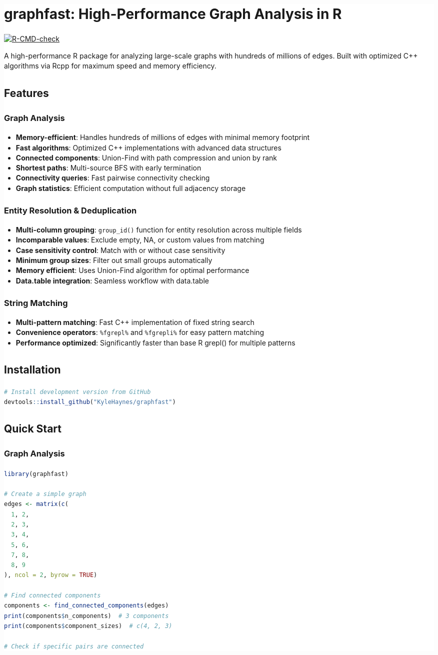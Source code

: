 # graphfast: High-Performance Graph Analysis in R

[![R-CMD-check](https://github.com/username/graphfast/workflows/R-CMD-check/badge.svg)](https://github.com/username/graphfast/actions)

A high-performance R package for analyzing large-scale graphs with hundreds of millions of edges. Built with optimized C++ algorithms via Rcpp for maximum speed and memory efficiency.

## Features

### Graph Analysis
- **Memory-efficient**: Handles hundreds of millions of edges with minimal memory footprint
- **Fast algorithms**: Optimized C++ implementations with advanced data structures
- **Connected components**: Union-Find with path compression and union by rank
- **Shortest paths**: Multi-source BFS with early termination
- **Connectivity queries**: Fast pairwise connectivity checking
- **Graph statistics**: Efficient computation without full adjacency storage

### Entity Resolution & Deduplication
- **Multi-column grouping**: `group_id()` function for entity resolution across multiple fields
- **Incomparable values**: Exclude empty, NA, or custom values from matching
- **Case sensitivity control**: Match with or without case sensitivity
- **Minimum group sizes**: Filter out small groups automatically
- **Memory efficient**: Uses Union-Find algorithm for optimal performance
- **Data.table integration**: Seamless workflow with data.table

### String Matching
- **Multi-pattern matching**: Fast C++ implementation of fixed string search
- **Convenience operators**: `%fgrepl%` and `%fgrepli%` for easy pattern matching
- **Performance optimized**: Significantly faster than base R grepl() for multiple patterns

## Installation

```r
# Install development version from GitHub
devtools::install_github("KyleHaynes/graphfast")
```

## Quick Start

### Graph Analysis

```r
library(graphfast)

# Create a simple graph
edges <- matrix(c(
  1, 2,
  2, 3,
  3, 4,
  5, 6,
  7, 8,
  8, 9
), ncol = 2, byrow = TRUE)

# Find connected components
components <- find_connected_components(edges)
print(components$n_components)  # 3 components
print(components$component_sizes)  # c(4, 2, 3)

# Check if specific pairs are connected
```